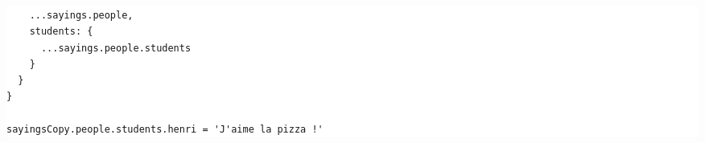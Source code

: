 ```
    ...sayings.people,
    students: {
      ...sayings.people.students
    }
  }
}

sayingsCopy.people.students.henri = 'J'aime la pizza !'
```